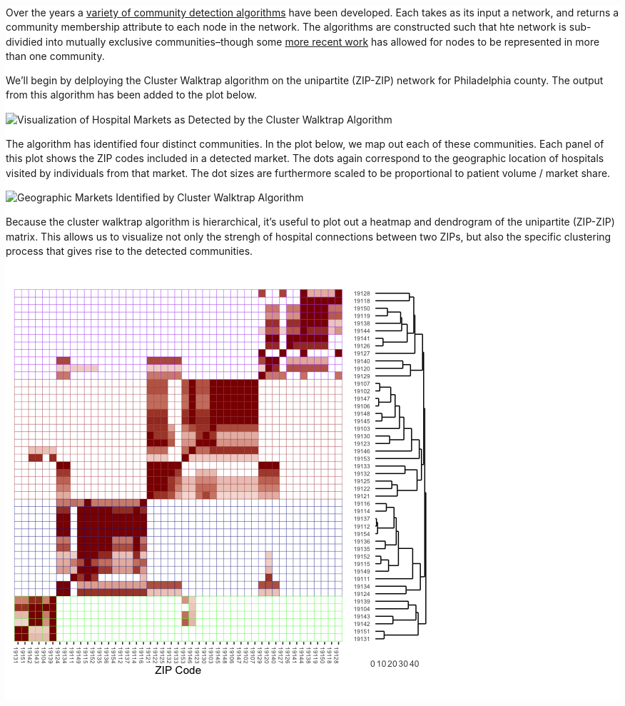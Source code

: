 Over the years a [variety of community detection
algorithms](https://www.nature.com/articles/srep30750) have been
developed. Each takes as its input a network, and returns a community
membership attribute to each node in the network. The algorithms are
constructed such that hte network is sub-dividied into mutually
exclusive communities–though some [more recent
work](https://dl.acm.org/citation.cfm?id=2501657) has allowed for nodes
to be represented in more than one community.

We’ll begin by delploying the Cluster Walktrap algorithm on the
unipartite (ZIP-ZIP) network for Philadelphia county. The output from
this algorithm has been added to the plot below.

![Visualization of Hospital Markets as Detected by the Cluster Walktrap
Algorithm](README_files/figure-gfm/unnamed-chunk-14-1.png)

The algorithm has identified four distinct communities. In the plot
below, we map out each of these communities. Each panel of this plot
shows the ZIP codes included in a detected market. The dots again
correspond to the geographic location of hospitals visited by
individuals from that market. The dot sizes are furthermore scaled to be
proportional to patient volume / market share.

![Geographic Markets Identified by Cluster Walktrap
Algorithm](README_files/figure-gfm/unnamed-chunk-17-1.png)

Because the cluster walktrap algorithm is hierarchical, it’s useful to
plot out a heatmap and dendrogram of the unipartite (ZIP-ZIP) matrix.
This allows us to visualize not only the strengh of hospital connections
between two ZIPs, but also the specific clustering process that gives
rise to the detected communities.

![](output/figures/dendrogram-cluster-walktrap.png)
